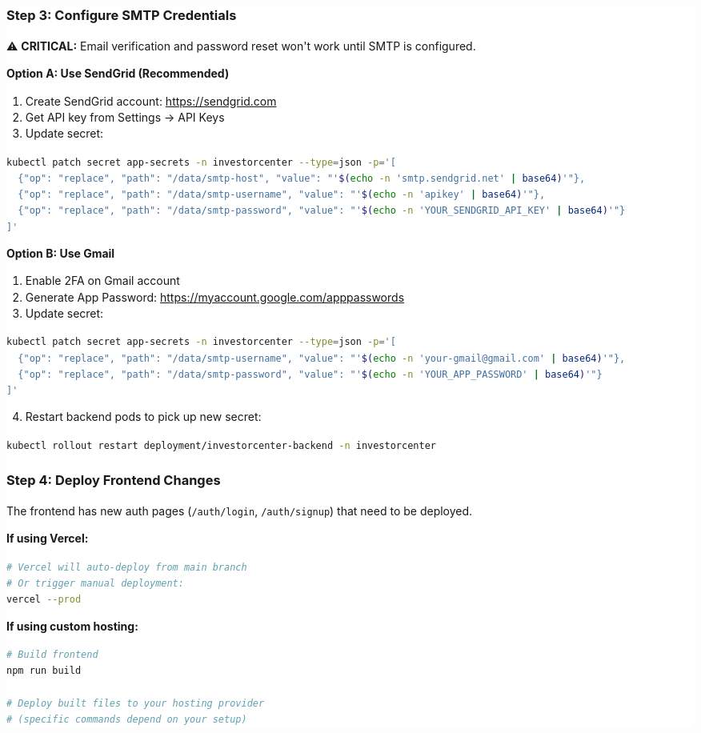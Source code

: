 ### Step 3: Configure SMTP Credentials

⚠️ **CRITICAL:** Email verification and password reset won't work until SMTP is configured.

**Option A: Use SendGrid (Recommended)**
1. Create SendGrid account: https://sendgrid.com
2. Get API key from Settings → API Keys
3. Update secret:
```bash
kubectl patch secret app-secrets -n investorcenter --type=json -p='[
  {"op": "replace", "path": "/data/smtp-host", "value": "'$(echo -n 'smtp.sendgrid.net' | base64)'"},
  {"op": "replace", "path": "/data/smtp-username", "value": "'$(echo -n 'apikey' | base64)'"},
  {"op": "replace", "path": "/data/smtp-password", "value": "'$(echo -n 'YOUR_SENDGRID_API_KEY' | base64)'"}
]'
```

**Option B: Use Gmail**
1. Enable 2FA on Gmail account
2. Generate App Password: https://myaccount.google.com/apppasswords
3. Update secret:
```bash
kubectl patch secret app-secrets -n investorcenter --type=json -p='[
  {"op": "replace", "path": "/data/smtp-username", "value": "'$(echo -n 'your-gmail@gmail.com' | base64)'"},
  {"op": "replace", "path": "/data/smtp-password", "value": "'$(echo -n 'YOUR_APP_PASSWORD' | base64)'"}
]'
```

4. Restart backend pods to pick up new secret:
```bash
kubectl rollout restart deployment/investorcenter-backend -n investorcenter
```

### Step 4: Deploy Frontend Changes

The frontend has new auth pages (`/auth/login`, `/auth/signup`) that need to be deployed.

**If using Vercel:**
```bash
# Vercel will auto-deploy from main branch
# Or trigger manual deployment:
vercel --prod
```

**If using custom hosting:**
```bash
# Build frontend
npm run build

# Deploy built files to your hosting provider
# (specific commands depend on your setup)
```
